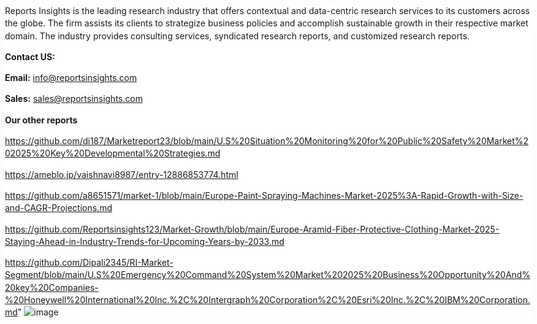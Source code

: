 Reports Insights is the leading research industry that offers contextual and data-centric research services to its customers across the globe. The firm assists its clients to strategize business policies and accomplish sustainable growth in their respective market domain. The industry provides consulting services, syndicated research reports, and customized research reports.

<strong>Contact US:</strong>

<p class=""""><b>Email:</b> <a href=mailto:info@reportsinsights.com>info@reportsinsights.com</a></p>
<p class=""""><b>Sales:</b> <a href=mailto:sales@reportsinsights.com>sales@reportsinsights.com</a></p>

<strong>Our other reports</strong>

<a href=https://github.com/di187/Marketreport23/blob/main/U.S%20Situation%20Monitoring%20for%20Public%20Safety%20Market%202025%20Key%20Developmental%20Strategies.md>https://github.com/di187/Marketreport23/blob/main/U.S%20Situation%20Monitoring%20for%20Public%20Safety%20Market%202025%20Key%20Developmental%20Strategies.md</a>

<a href=https://ameblo.jp/vaishnavi8987/entry-12886853774.html>https://ameblo.jp/vaishnavi8987/entry-12886853774.html</a>

<a href=https://github.com/a8651571/market-1/blob/main/Europe-Paint-Spraying-Machines-Market-2025%3A-Rapid-Growth-with-Size-and-CAGR-Projections.md>https://github.com/a8651571/market-1/blob/main/Europe-Paint-Spraying-Machines-Market-2025%3A-Rapid-Growth-with-Size-and-CAGR-Projections.md</a>

<a href=https://github.com/Reportsinsights123/Market-Growth/blob/main/Europe-Aramid-Fiber-Protective-Clothing-Market-2025-Staying-Ahead-in-Industry-Trends-for-Upcoming-Years-by-2033.md>https://github.com/Reportsinsights123/Market-Growth/blob/main/Europe-Aramid-Fiber-Protective-Clothing-Market-2025-Staying-Ahead-in-Industry-Trends-for-Upcoming-Years-by-2033.md</a>

<a href=https://github.com/Dipali2345/RI-Market-Segment/blob/main/U.S%20Emergency%20Command%20System%20Market%202025%20Business%20Opportunity%20And%20key%20Companies-%20Honeywell%20International%20Inc.%2C%20Intergraph%20Corporation%2C%20Esri%20Inc.%2C%20IBM%20Corporation.md>https://github.com/Dipali2345/RI-Market-Segment/blob/main/U.S%20Emergency%20Command%20System%20Market%202025%20Business%20Opportunity%20And%20key%20Companies-%20Honeywell%20International%20Inc.%2C%20Intergraph%20Corporation%2C%20Esri%20Inc.%2C%20IBM%20Corporation.md</a>"
![image](https://github.com/user-attachments/assets/d2c6fa54-cf90-45f9-b523-0f5e05f0641a)
